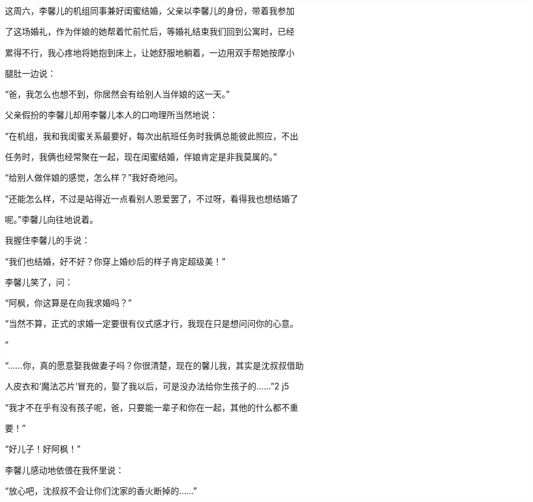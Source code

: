 

这周六，李馨儿的机组同事兼好闺蜜结婚，父亲以李馨儿的身份，带着我参加

了这场婚礼，作为伴娘的她帮着忙前忙后，等婚礼结束我们回到公寓时，已经

累得不行，我心疼地将她抱到床上，让她舒服地躺着，一边用双手帮她按摩小

腿肚一边说：

“爸，我怎么也想不到，你居然会有给别人当伴娘的这一天。”



父亲假扮的李馨儿却用李馨儿本人的口吻理所当然地说：



“在机组，我和我闺蜜关系最要好，每次出航班任务时我俩总能彼此照应，不出

任务时，我俩也经常聚在一起，现在闺蜜结婚，伴娘肯定是非我莫属的。”

“给别人做伴娘的感觉，怎么样？”我好奇地问。



“还能怎么样，不过是站得近一点看别人恩爱罢了，不过呀，看得我也想结婚了

呢。”李馨儿向往地说着。

我握住李馨儿的手说：



“我们也结婚，好不好？你穿上婚纱后的样子肯定超级美！”



李馨儿笑了，问：

“阿枫，你这算是在向我求婚吗？”



“当然不算，正式的求婚一定要很有仪式感才行，我现在只是想问问你的心意。

”



“……你，真的愿意娶我做妻子吗？你很清楚，现在的馨儿我，其实是沈叔叔借助

人皮衣和‘魔法芯片’冒充的，娶了我以后，可是没办法给你生孩子的……”2 j5





“我才不在乎有没有孩子呢，爸，只要能一辈子和你在一起，其他的什么都不重

要！”

“好儿子！好阿枫！”



李馨儿感动地依偎在我怀里说：



“放心吧，沈叔叔不会让你们沈家的香火断掉的……”

